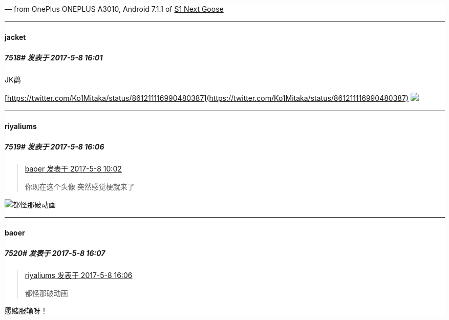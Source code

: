 — from OnePlus ONEPLUS A3010, Android 7.1.1 of [S1 Next Goose](https://play.google.com/store/apps/details?id=me.ykrank.s1next)







-----

####  jacket  
##### 7518#       发表于 2017-5-8 16:01




JK鹳

[https://twitter.com/Ko1Mitaka/status/861211116990480387](https://twitter.com/Ko1Mitaka/status/861211116990480387)
<img src="https://i.imgur.com/trtdcmM.jpg" referrerpolicy="no-referrer">







-----

####  riyaliums  
##### 7519#       发表于 2017-5-8 16:06



<blockquote><a href="httphttps://bbs.saraba1st.com/2b/forum.php?mod=redirect&amp;goto=findpost&amp;pid=35883859&amp;ptid=1351199" target="_blank">baoer 发表于 2017-5-8 10:02</a>

你现在这个头像 突然感觉梗就来了</blockquote>
<img src="https://static.saraba1st.com/image/smiley/face2017/068.png" referrerpolicy="no-referrer">都怪那破动画







-----

####  baoer  
##### 7520#       发表于 2017-5-8 16:07



<blockquote><a href="httphttps://bbs.saraba1st.com/2b/forum.php?mod=redirect&amp;goto=findpost&amp;pid=35887855&amp;ptid=1351199" target="_blank">riyaliums 发表于 2017-5-8 16:06</a>

都怪那破动画</blockquote>
愿赌服输呀！






